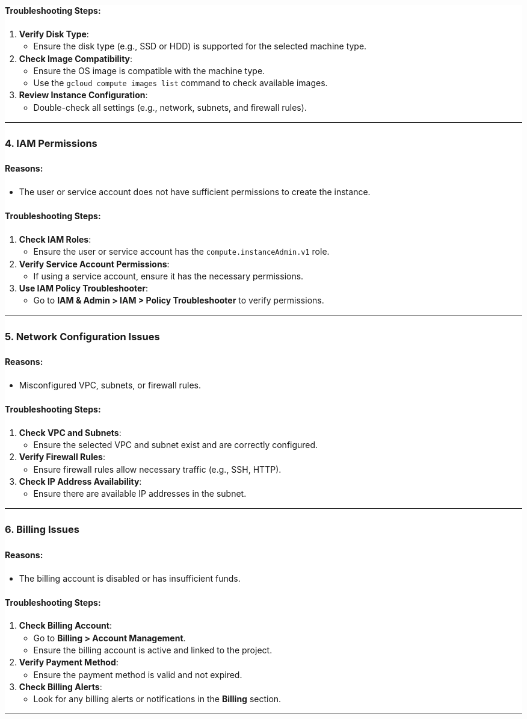 #### **Troubleshooting Steps**:
1. **Verify Disk Type**:
   - Ensure the disk type (e.g., SSD or HDD) is supported for the selected machine type.
2. **Check Image Compatibility**:
   - Ensure the OS image is compatible with the machine type.
   - Use the `gcloud compute images list` command to check available images.
3. **Review Instance Configuration**:
   - Double-check all settings (e.g., network, subnets, and firewall rules).

---

### **4. IAM Permissions**
#### **Reasons**:
- The user or service account does not have sufficient permissions to create the instance.

#### **Troubleshooting Steps**:
1. **Check IAM Roles**:
   - Ensure the user or service account has the `compute.instanceAdmin.v1` role.
2. **Verify Service Account Permissions**:
   - If using a service account, ensure it has the necessary permissions.
3. **Use IAM Policy Troubleshooter**:
   - Go to **IAM & Admin > IAM > Policy Troubleshooter** to verify permissions.

---

### **5. Network Configuration Issues**
#### **Reasons**:
- Misconfigured VPC, subnets, or firewall rules.

#### **Troubleshooting Steps**:
1. **Check VPC and Subnets**:
   - Ensure the selected VPC and subnet exist and are correctly configured.
2. **Verify Firewall Rules**:
   - Ensure firewall rules allow necessary traffic (e.g., SSH, HTTP).
3. **Check IP Address Availability**:
   - Ensure there are available IP addresses in the subnet.

---

### **6. Billing Issues**
#### **Reasons**:
- The billing account is disabled or has insufficient funds.

#### **Troubleshooting Steps**:
1. **Check Billing Account**:
   - Go to **Billing > Account Management**.
   - Ensure the billing account is active and linked to the project.
2. **Verify Payment Method**:
   - Ensure the payment method is valid and not expired.
3. **Check Billing Alerts**:
   - Look for any billing alerts or notifications in the **Billing** section.

---